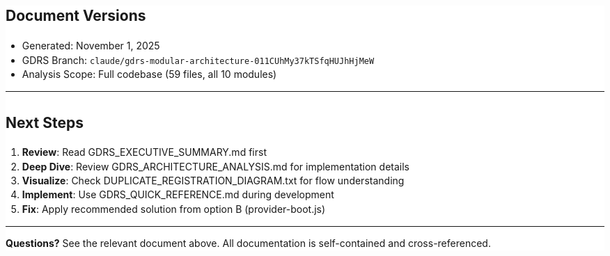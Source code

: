 
## Document Versions

- Generated: November 1, 2025
- GDRS Branch: `claude/gdrs-modular-architecture-011CUhMy37kTSfqHUJhHjMeW`
- Analysis Scope: Full codebase (59 files, all 10 modules)

---

## Next Steps

1. **Review**: Read GDRS_EXECUTIVE_SUMMARY.md first
2. **Deep Dive**: Review GDRS_ARCHITECTURE_ANALYSIS.md for implementation details
3. **Visualize**: Check DUPLICATE_REGISTRATION_DIAGRAM.txt for flow understanding
4. **Implement**: Use GDRS_QUICK_REFERENCE.md during development
5. **Fix**: Apply recommended solution from option B (provider-boot.js)

---

**Questions?** See the relevant document above. All documentation is self-contained and cross-referenced.

